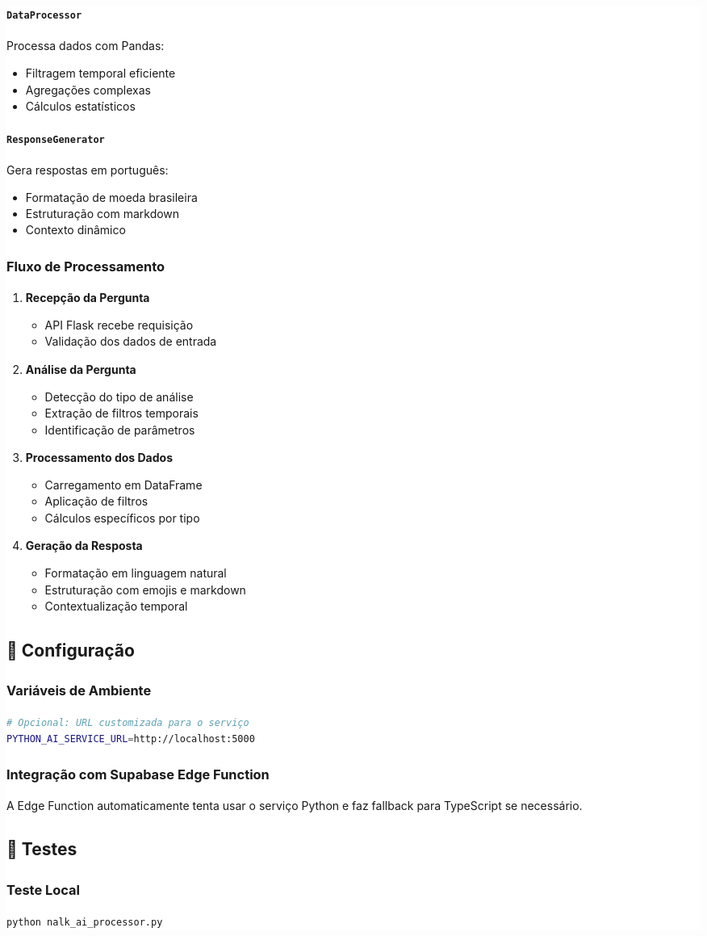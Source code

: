 #### `DataProcessor`
Processa dados com Pandas:
- Filtragem temporal eficiente
- Agregações complexas
- Cálculos estatísticos

#### `ResponseGenerator`
Gera respostas em português:
- Formatação de moeda brasileira
- Estruturação com markdown
- Contexto dinâmico

### Fluxo de Processamento

1. **Recepção da Pergunta**
   - API Flask recebe requisição
   - Validação dos dados de entrada

2. **Análise da Pergunta**
   - Detecção do tipo de análise
   - Extração de filtros temporais
   - Identificação de parâmetros

3. **Processamento dos Dados**
   - Carregamento em DataFrame
   - Aplicação de filtros
   - Cálculos específicos por tipo

4. **Geração da Resposta**
   - Formatação em linguagem natural
   - Estruturação com emojis e markdown
   - Contextualização temporal

## 🔧 Configuração

### Variáveis de Ambiente
```bash
# Opcional: URL customizada para o serviço
PYTHON_AI_SERVICE_URL=http://localhost:5000
```

### Integração com Supabase Edge Function
A Edge Function automaticamente tenta usar o serviço Python e faz fallback para TypeScript se necessário.

## 🧪 Testes

### Teste Local
```bash
python nalk_ai_processor.py
```
